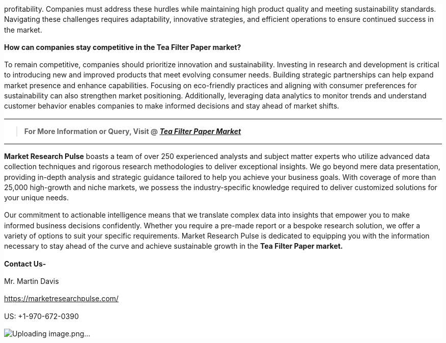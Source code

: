 profitability. Companies must address these hurdles while maintaining high product quality and meeting sustainability standards. Navigating these challenges requires adaptability, innovative strategies, and efficient operations to ensure continued success in the market.</p><p><strong>How can companies stay competitive in the Tea Filter Paper market?</strong></p><p>To remain competitive, companies should prioritize innovation and sustainability. Investing in research and development is critical to introducing new and improved products that meet evolving consumer needs. Building strategic partnerships can help expand market presence and enhance capabilities. Focusing on eco-friendly practices and aligning with consumer preferences for sustainability can also strengthen market positioning. Additionally, leveraging data analytics to monitor trends and understand customer behavior enables companies to make informed decisions and stay ahead of market shifts.</p><hr /><blockquote><p><strong>For More Information or Query, Visit @&nbsp;<em><a href="https://marketresearchpulse.com/report/8941/tea-filter-paper-market?utm_source=Linkedin&utm_medium=026">Tea Filter Paper Market</a></em></strong></p></blockquote><hr /><p><strong>Market Research Pulse</strong> boasts a team of over 250 experienced analysts and subject matter experts who utilize advanced data collection techniques and rigorous research methodologies to deliver exceptional insights. We go beyond mere data presentation, providing in-depth analysis and strategic guidance tailored to help you achieve your business goals. With coverage of more than 25,000 high-growth and niche markets, we possess the industry-specific knowledge required to deliver customized solutions for your unique needs.</p><p>Our commitment to actionable intelligence means that we translate complex data into insights that empower you to make informed business decisions confidently. Whether you require a pre-made report or a bespoke research solution, we offer a variety of options to suit your specific requirements. Market Research Pulse is dedicated to equipping you with the information necessary to stay ahead of the curve and achieve sustainable growth in the <strong>Tea Filter Paper market.</strong></p><p><strong>Contact Us-</strong></p><p>Mr. Martin Davis</p><p>https://marketresearchpulse.com/</p><p>US: +1-970-672-0390</p>
![Uploading image.png…]()
